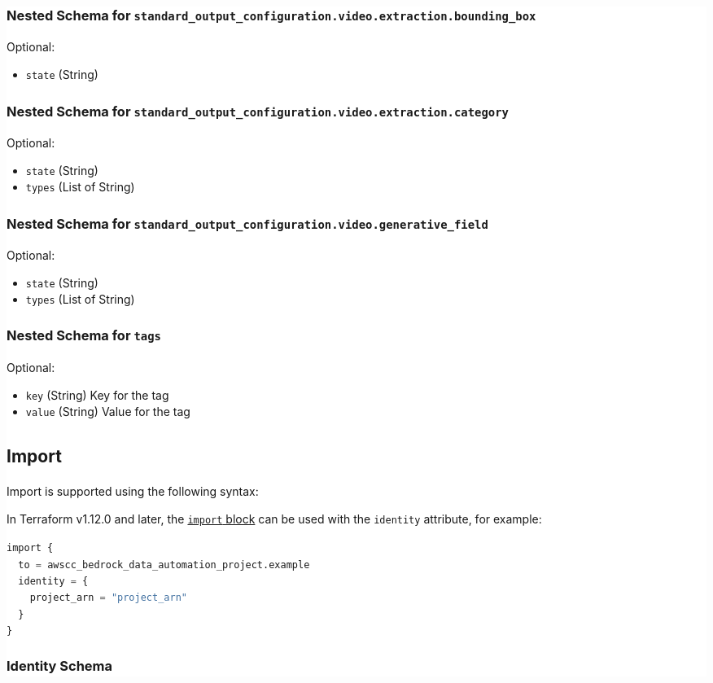 <a id="nestedatt--standard_output_configuration--video--extraction--bounding_box"></a>
### Nested Schema for `standard_output_configuration.video.extraction.bounding_box`

Optional:

- `state` (String)


<a id="nestedatt--standard_output_configuration--video--extraction--category"></a>
### Nested Schema for `standard_output_configuration.video.extraction.category`

Optional:

- `state` (String)
- `types` (List of String)



<a id="nestedatt--standard_output_configuration--video--generative_field"></a>
### Nested Schema for `standard_output_configuration.video.generative_field`

Optional:

- `state` (String)
- `types` (List of String)




<a id="nestedatt--tags"></a>
### Nested Schema for `tags`

Optional:

- `key` (String) Key for the tag
- `value` (String) Value for the tag

## Import

Import is supported using the following syntax:

In Terraform v1.12.0 and later, the [`import` block](https://developer.hashicorp.com/terraform/language/import) can be used with the `identity` attribute, for example:

```terraform
import {
  to = awscc_bedrock_data_automation_project.example
  identity = {
    project_arn = "project_arn"
  }
}
```


### Identity Schema
